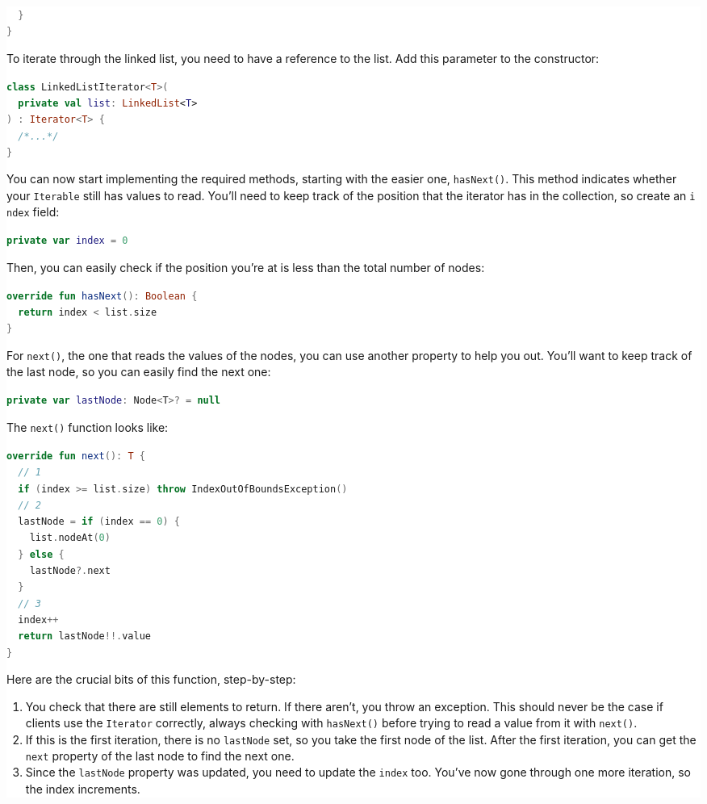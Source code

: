 ```kotlin
  }
}
```
To iterate through the linked list, you need to have a reference to the list. Add this parameter to the constructor:
```kotlin
class LinkedListIterator<T>(
  private val list: LinkedList<T>
) : Iterator<T> {
  /*...*/
}
```
You can now start implementing the required methods, starting with the easier one, `hasNext()`. This method indicates whether your `Iterable` still has values to read. You’ll need to keep track of the position that the iterator has in the collection, so create an `index` field:
```kotlin
private var index = 0
```
Then, you can easily check if the position you’re at is less than the total number of nodes:
```kotlin
override fun hasNext(): Boolean {
  return index < list.size
}
```
For `next()`, the one that reads the values of the nodes, you can use another property to help you out. You’ll want to keep track of the last node, so you can easily find the next one:
```kotlin
private var lastNode: Node<T>? = null
```
The `next()` function looks like:
```kotlin
override fun next(): T {
  // 1
  if (index >= list.size) throw IndexOutOfBoundsException()
  // 2
  lastNode = if (index == 0) {
    list.nodeAt(0)
  } else {
    lastNode?.next
  }
  // 3
  index++
  return lastNode!!.value
}
```
Here are the crucial bits of this function, step-by-step:
1. You check that there are still elements to return. If there aren’t, you throw an exception. This should never be the case if clients use the `Iterator` correctly, always checking with `hasNext()` before trying to read a value from it with `next()`.
2. If this is the first iteration, there is no `lastNode` set, so you take the first node of the list. After the first iteration, you can get the `next` property of the last node to find the next one.
3. Since the `lastNode` property was updated, you need to update the `index` too. You’ve now gone through one more iteration, so the index increments.
